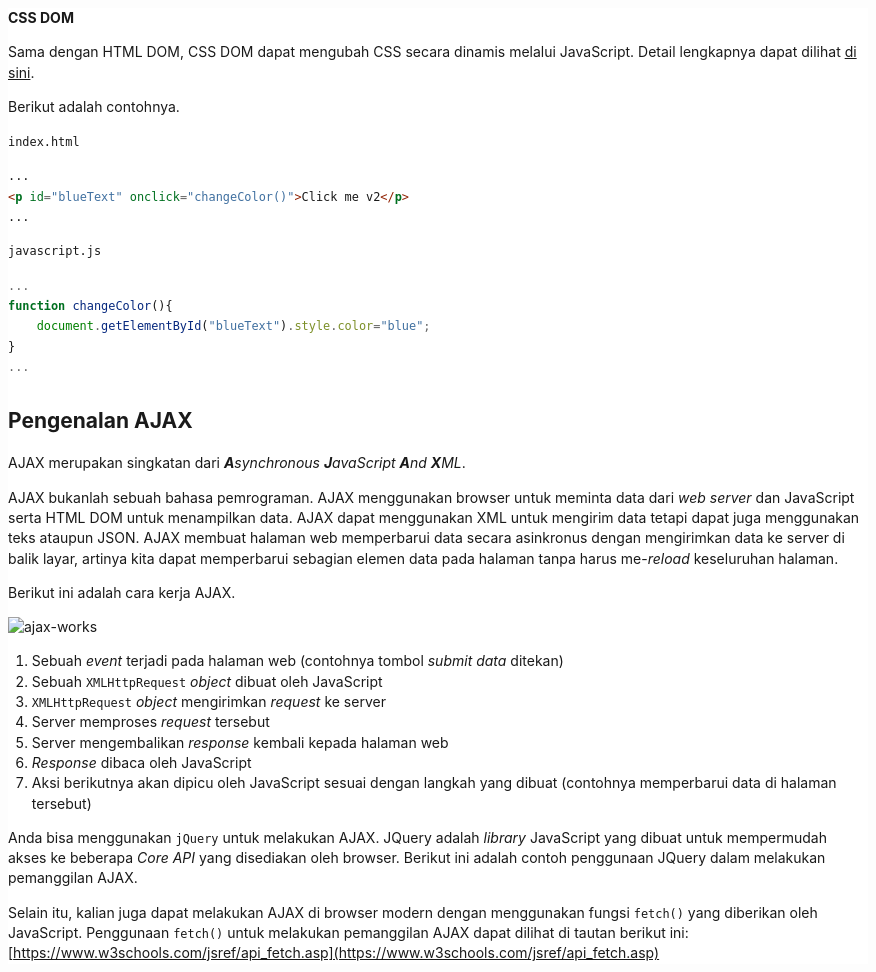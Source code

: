 **CSS DOM**

Sama dengan HTML DOM, CSS DOM dapat mengubah CSS secara dinamis melalui JavaScript.
Detail lengkapnya dapat dilihat [di sini](https://www.w3schools.com/js/js_htmldom_css.asp).

Berikut adalah contohnya.

`index.html`

```html
...
<p id="blueText" onclick="changeColor()">Click me v2</p>
...
```

`javascript.js`

```javascript
...
function changeColor(){
    document.getElementById("blueText").style.color="blue";
}
...
```

## Pengenalan AJAX

AJAX merupakan singkatan dari _**A**synchronous **J**avaScript **A**nd **X**ML_.

AJAX bukanlah sebuah bahasa pemrograman. AJAX menggunakan browser untuk meminta data dari _web server_ dan JavaScript serta HTML DOM untuk menampilkan data. AJAX dapat menggunakan XML untuk mengirim data tetapi dapat juga menggunakan teks ataupun JSON. AJAX membuat halaman web memperbarui data secara asinkronus dengan mengirimkan data ke server di balik layar, artinya kita dapat memperbarui sebagian elemen data pada halaman tanpa harus me-_reload_ keseluruhan halaman.

Berikut ini adalah cara kerja AJAX.

![ajax-works](https://www.w3schools.com/js/pic_ajax.gif)

1. Sebuah _event_ terjadi pada halaman web (contohnya tombol _submit data_ ditekan)
2. Sebuah `XMLHttpRequest` _object_ dibuat oleh JavaScript
3. `XMLHttpRequest` _object_ mengirimkan _request_ ke server
4. Server memproses _request_ tersebut
5. Server mengembalikan _response_ kembali kepada halaman web
6. _Response_ dibaca oleh JavaScript
7. Aksi berikutnya akan dipicu oleh JavaScript sesuai dengan langkah yang dibuat (contohnya memperbarui data di halaman tersebut)

Anda bisa menggunakan `jQuery` untuk melakukan AJAX. JQuery adalah _library_ JavaScript yang dibuat untuk mempermudah akses ke beberapa *Core API* yang disediakan oleh browser. Berikut ini adalah contoh penggunaan JQuery dalam melakukan pemanggilan AJAX.

<CodeEditor outputHeight="50vh" defaultValue={ajaxJQueryExample} />

Selain itu, kalian juga dapat melakukan AJAX di browser modern dengan menggunakan fungsi `fetch()` yang diberikan oleh JavaScript. Penggunaan `fetch()` untuk melakukan pemanggilan AJAX dapat dilihat di tautan berikut ini: [https://www.w3schools.com/jsref/api_fetch.asp](https://www.w3schools.com/jsref/api_fetch.asp) 
